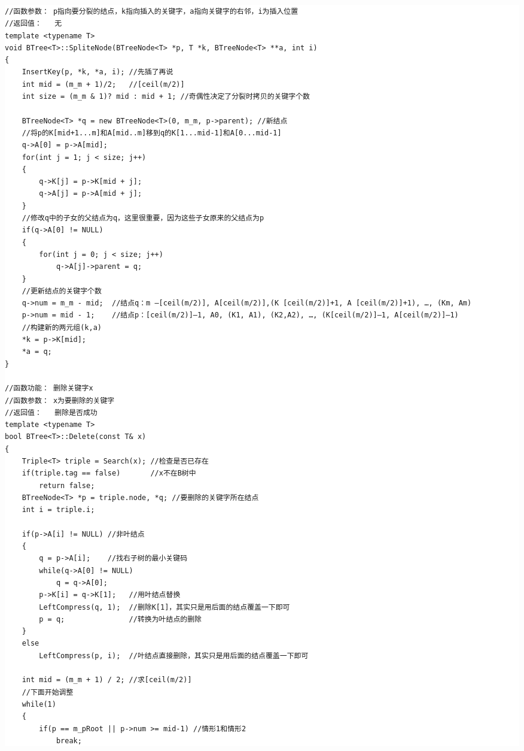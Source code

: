 ```
//函数参数： p指向要分裂的结点，k指向插入的关键字，a指向关键字的右邻，i为插入位置  
//返回值：   无  
template <typename T>  
void BTree<T>::SpliteNode(BTreeNode<T> *p, T *k, BTreeNode<T> **a, int i)  
{  
    InsertKey(p, *k, *a, i); //先插了再说  
    int mid = (m_m + 1)/2;   //[ceil(m/2)]  
    int size = (m_m & 1)? mid : mid + 1; //奇偶性决定了分裂时拷贝的关键字个数  
  
    BTreeNode<T> *q = new BTreeNode<T>(0, m_m, p->parent); //新结点  
    //将p的K[mid+1...m]和A[mid..m]移到q的K[1...mid-1]和A[0...mid-1]  
    q->A[0] = p->A[mid];  
    for(int j = 1; j < size; j++)  
    {  
        q->K[j] = p->K[mid + j];    
        q->A[j] = p->A[mid + j];    
    }  
    //修改q中的子女的父结点为q，这里很重要，因为这些子女原来的父结点为p  
    if(q->A[0] != NULL)  
    {     
        for(int j = 0; j < size; j++)  
            q->A[j]->parent = q;  
    }  
    //更新结点的关键字个数  
    q->num = m_m - mid;  //结点q：m –[ceil(m/2)], A[ceil(m/2)],(K [ceil(m/2)]+1, A [ceil(m/2)]+1), …, (Km, Am)  
    p->num = mid - 1;    //结点p：[ceil(m/2)]–1, A0, (K1, A1), (K2,A2), …, (K[ceil(m/2)]–1, A[ceil(m/2)]–1)   
    //构建新的两元组(k,a)  
    *k = p->K[mid];  
    *a = q;  
}  
  
//函数功能： 删除关键字x  
//函数参数： x为要删除的关键字  
//返回值：   删除是否成功  
template <typename T>  
bool BTree<T>::Delete(const T& x)  
{  
    Triple<T> triple = Search(x); //检查是否已存在  
    if(triple.tag == false)       //x不在B树中  
        return false;  
    BTreeNode<T> *p = triple.node, *q; //要删除的关键字所在结点  
    int i = triple.i;  
  
    if(p->A[i] != NULL) //非叶结点  
    {  
        q = p->A[i];    //找右子树的最小关键码  
        while(q->A[0] != NULL)  
            q = q->A[0];  
        p->K[i] = q->K[1];   //用叶结点替换  
        LeftCompress(q, 1);  //删除K[1]，其实只是用后面的结点覆盖一下即可  
        p = q;               //转换为叶结点的删除  
    }  
    else  
        LeftCompress(p, i);  //叶结点直接删除，其实只是用后面的结点覆盖一下即可  
  
    int mid = (m_m + 1) / 2; //求[ceil(m/2)]  
    //下面开始调整  
    while(1)  
    {  
        if(p == m_pRoot || p->num >= mid-1) //情形1和情形2  
            break;  
```